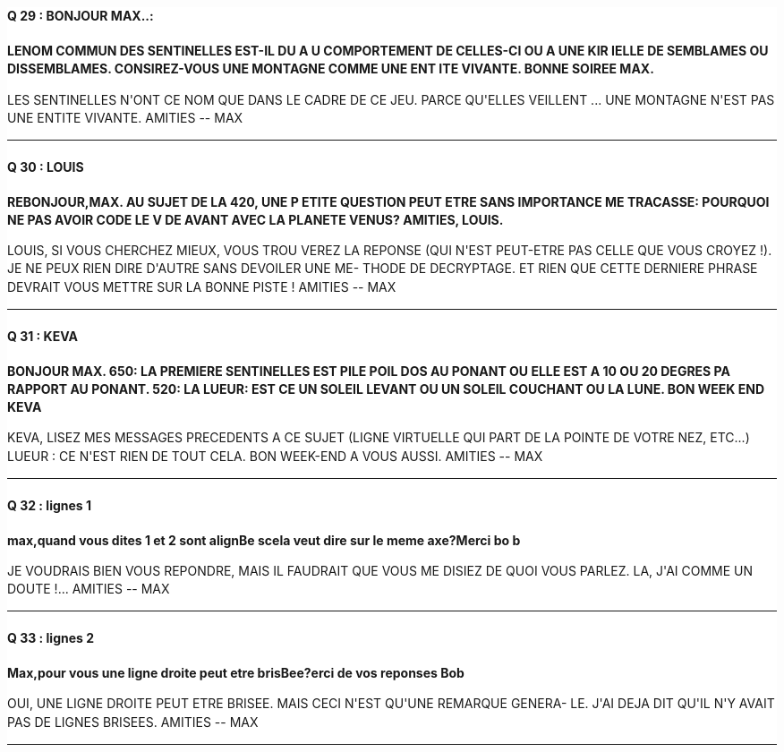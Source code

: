 #### Q 29 : BONJOUR MAX..:

**LENOM COMMUN DES SENTINELLES EST-IL DU A U
COMPORTEMENT DE CELLES-CI OU A UNE KIR IELLE DE SEMBLAMES OU
DISSEMBLAMES. CONSIREZ-VOUS UNE MONTAGNE COMME UNE ENT ITE VIVANTE.
      BONNE SOIREE MAX.**

LES SENTINELLES N'ONT CE NOM QUE DANS LE CADRE DE CE
JEU. PARCE QU'ELLES VEILLENT ... UNE MONTAGNE N'EST PAS UNE ENTITE
VIVANTE. AMITIES -- MAX

---

#### Q 30 : LOUIS

**REBONJOUR,MAX. AU SUJET DE LA 420, UNE P ETITE
QUESTION PEUT ETRE SANS IMPORTANCE  ME TRACASSE: POURQUOI NE PAS AVOIR
CODE  LE V DE AVANT AVEC LA PLANETE VENUS?    AMITIES, LOUIS.**

LOUIS, SI VOUS CHERCHEZ MIEUX, VOUS TROU VEREZ LA
REPONSE (QUI N'EST PEUT-ETRE  PAS CELLE QUE VOUS CROYEZ !). JE NE PEUX
RIEN DIRE D'AUTRE SANS DEVOILER UNE ME- THODE DE DECRYPTAGE. ET RIEN QUE
 CETTE  DERNIERE PHRASE DEVRAIT VOUS METTRE SUR LA BONNE PISTE ! AMITIES
 -- MAX

---

#### Q 31 : KEVA

**BONJOUR MAX. 650: LA PREMIERE SENTINELLES EST PILE
POIL DOS AU PONANT OU ELLE EST A 10 OU  20 DEGRES PA RAPPORT AU PONANT.
520: LA LUEUR: EST CE UN SOLEIL LEVANT OU UN SOLEIL COUCHANT OU LA LUNE.
 BON WEEK END KEVA**

KEVA, LISEZ MES MESSAGES PRECEDENTS A CE SUJET (LIGNE
VIRTUELLE QUI PART DE LA POINTE DE VOTRE NEZ, ETC...) LUEUR : CE N'EST
RIEN DE TOUT CELA. BON WEEK-END A VOUS AUSSI. AMITIES -- MAX

---

#### Q 32 : lignes 1

**max,quand vous dites 1 et 2 sont alignBe scela veut dire sur le meme axe?Merci bo b**

JE VOUDRAIS BIEN VOUS REPONDRE, MAIS IL FAUDRAIT QUE
VOUS ME DISIEZ DE QUOI VOUS PARLEZ. LA, J'AI COMME UN DOUTE !... AMITIES
 -- MAX

---

#### Q 33 : lignes 2

**Max,pour vous une ligne droite peut etre brisBee?erci de vos reponses Bob**

OUI, UNE LIGNE DROITE PEUT ETRE BRISEE. MAIS CECI
N'EST QU'UNE REMARQUE GENERA- LE. J'AI DEJA DIT QU'IL N'Y AVAIT PAS DE
LIGNES BRISEES. AMITIES -- MAX

---